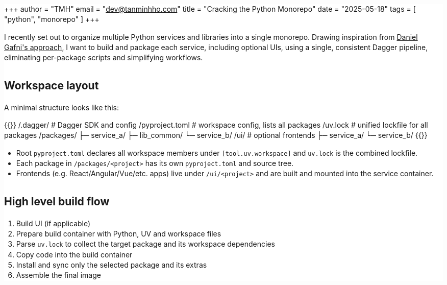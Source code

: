 +++
author = "TMH"
email = "dev@tanminhho.com"
title = "Cracking the Python Monorepo"
date = "2025-05-18"
tags = [
    "python", "monorepo"
]
+++

I recently set out to organize multiple Python services and libraries into a single monorepo. Drawing inspiration from
[Daniel Gafni's approach](https://gafni.dev/blog/cracking-the-python-monorepo/), I want to build and package each
service, including optional UIs, using a single, consistent Dagger pipeline, eliminating per-package scripts and
simplifying workflows.

## Workspace layout

A minimal structure looks like this:

{{<highlight bash>}}
/.dagger/         # Dagger SDK and config
/pyproject.toml   # workspace config, lists all packages
/uv.lock          # unified lockfile for all packages
/packages/
  ├─ service_a/
  ├─ lib_common/
  └─ service_b/
/ui/              # optional frontends
  ├─ service_a/
  └─ service_b/
{{</highlight>}}

- Root `pyproject.toml` declares all workspace members under `[tool.uv.workspace]` and `uv.lock` is the combined
  lockfile.
- Each package in `/packages/<project>` has its own `pyproject.toml` and source tree.
- Frontends (e.g. React/Angular/Vue/etc. apps) live under `/ui/<project>` and are built and mounted into the service
  container.
  
## High level build flow

1. Build UI (if applicable)
2. Prepare build container with Python, UV and workspace files
3. Parse `uv.lock` to collect the target package and its workspace dependencies
4. Copy code into the build container
5. Install and sync only the selected package and its extras
6. Assemble the final image
